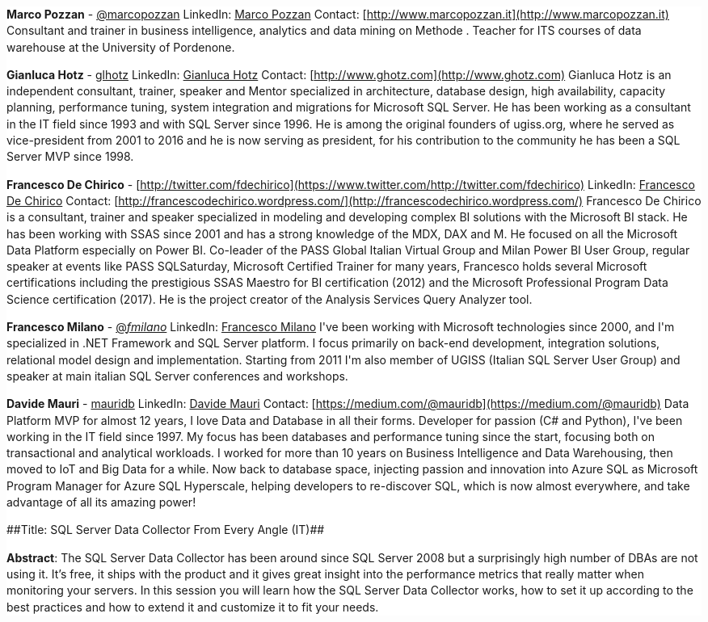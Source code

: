 **Marco Pozzan**  - [@marcopozzan](https://www.twitter.com/@marcopozzan)
LinkedIn: [Marco Pozzan](https://it.linkedin.com/in/marcopozzan)
Contact: [http://www.marcopozzan.it](http://www.marcopozzan.it)
Consultant and trainer in business intelligence, analytics and data mining on Methode . Teacher for ITS courses of data warehouse at the University of Pordenone.
 
**Gianluca Hotz**  - [glhotz](https://www.twitter.com/glhotz)
LinkedIn: [Gianluca Hotz](http://it.linkedin.com/in/ghotz)
Contact: [http://www.ghotz.com](http://www.ghotz.com)
Gianluca Hotz is an independent consultant, trainer, speaker and Mentor specialized in architecture, database design, high availability, capacity planning, performance tuning, system integration and migrations for Microsoft SQL Server. He has been working as a consultant in the IT field since 1993 and with SQL Server since 1996. He is among the original founders of ugiss.org, where he served as vice-president from 2001 to 2016 and he is now serving as president, for his contribution to the community he has been a SQL Server MVP since 1998.
 
**Francesco De Chirico**  - [http://twitter.com/fdechirico](https://www.twitter.com/http://twitter.com/fdechirico)
LinkedIn: [Francesco De Chirico](http://www.linkedin.com/in/fdechirico)
Contact: [http://francescodechirico.wordpress.com/](http://francescodechirico.wordpress.com/)
Francesco De Chirico is a consultant, trainer and speaker specialized in modeling and developing complex BI solutions with the Microsoft BI stack. He has been working with SSAS since 2001 and has a strong knowledge of the MDX, DAX and M. He focused on all the Microsoft Data Platform especially on Power BI. Co-leader of the PASS Global Italian Virtual Group and Milan Power BI User Group, regular speaker at events like PASS SQLSaturday, Microsoft Certified Trainer for many years, Francesco holds several Microsoft certifications including the prestigious SSAS Maestro for BI certification (2012) and the Microsoft Professional Program Data Science certification (2017). He is the project creator of the Analysis Services Query Analyzer tool.
 
**Francesco Milano**  - [@_fmilano_](https://www.twitter.com/@_fmilano_)
LinkedIn: [Francesco Milano](https://it.linkedin.com/in/fmilano)
I've been working with Microsoft technologies since 2000, and I'm specialized in .NET Framework and SQL Server platform. I focus primarily on back-end development, integration solutions, relational model design and implementation. Starting from 2011 I'm also member of UGISS (Italian SQL Server User Group) and speaker at main italian SQL Server conferences and workshops.
 
**Davide Mauri**  - [mauridb](https://www.twitter.com/mauridb)
LinkedIn: [Davide Mauri](http://www.linkedin.com/in/davidemauri)
Contact: [https://medium.com/@mauridb](https://medium.com/@mauridb)
Data Platform MVP for almost 12 years, I love Data and Database in all their forms. Developer for passion (C# and Python), I've been working in the IT field since 1997. My focus has been databases and performance tuning since the start, focusing both on transactional and analytical workloads. I worked for more than 10 years on Business Intelligence and Data Warehousing, then moved to IoT and Big Data for a while. Now back to database space, injecting passion and innovation into Azure SQL as Microsoft Program Manager for Azure SQL Hyperscale, helping developers to re-discover SQL, which is now almost everywhere, and take advantage of all its amazing power!
 
 
 
 
##Title: SQL Server Data Collector From Every Angle (IT)##
 
**Abstract**:
The SQL Server Data Collector has been around since SQL Server 2008 but a surprisingly high number of DBAs are not using it. It’s free, it ships with the product and it gives great insight into the performance metrics that really matter when monitoring your servers. In this session you will learn how the SQL Server Data Collector works, how to set it up according to the best practices and how to extend it and customize it to fit your needs.
 
